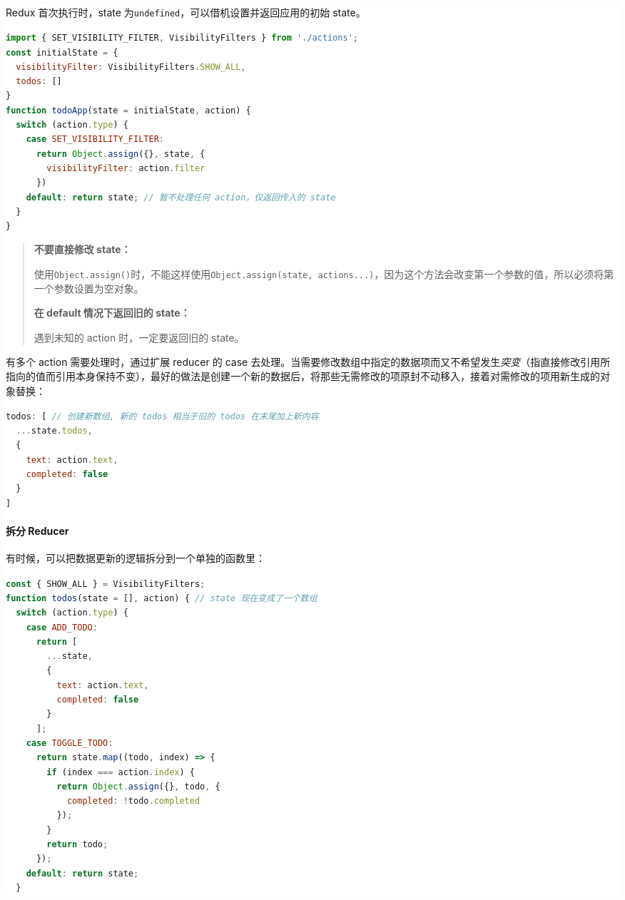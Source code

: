 Redux 首次执行时，state 为`undefined`，可以借机设置并返回应用的初始 state。

```javascript
import { SET_VISIBILITY_FILTER, VisibilityFilters } from './actions';
const initialState = {
  visibilityFilter: VisibilityFilters.SHOW_ALL,
  todos: []
}
function todoApp(state = initialState, action) {
  switch (action.type) {
    case SET_VISIBILITY_FILTER:
      return Object.assign({}, state, {
        visibilityFilter: action.filter
      })
    default: return state; // 暂不处理任何 action，仅返回传入的 state
  }
}
```

> **不要直接修改 state：**
>
> 使用`Object.assign()`时，不能这样使用`Object.assign(state, actions...)`，因为这个方法会改变第一个参数的值，所以必须将第一个参数设置为空对象。
>
> **在 default 情况下返回旧的 state：**
>
> 遇到未知的 action 时，一定要返回旧的 state。

有多个 action 需要处理时，通过扩展 reducer 的 case 去处理。当需要修改数组中指定的数据项而又不希望发生*突变*（指直接修改引用所指向的值而引用本身保持不变），最好的做法是创建一个新的数据后，将那些无需修改的项原封不动移入，接着对需修改的项用新生成的对象替换：

```javascript
todos: [ // 创建新数组, 新的 todos 相当于旧的 todos 在末尾加上新内容
  ...state.todos,
  {
    text: action.text,
    completed: false
  }
]
```

#### 拆分 Reducer

有时候，可以把数据更新的逻辑拆分到一个单独的函数里：

```js
const { SHOW_ALL } = VisibilityFilters;
function todos(state = [], action) { // state 现在变成了一个数组
  switch (action.type) {
    case ADD_TODO:
      return [
        ...state,
        {
          text: action.text,
          completed: false
        }
      ];
    case TOGGLE_TODO:
      return state.map((todo, index) => {
        if (index === action.index) {
          return Object.assign({}, todo, {
            completed: !todo.completed
          });
        }
        return todo;
      });
    default: return state;
  }
```